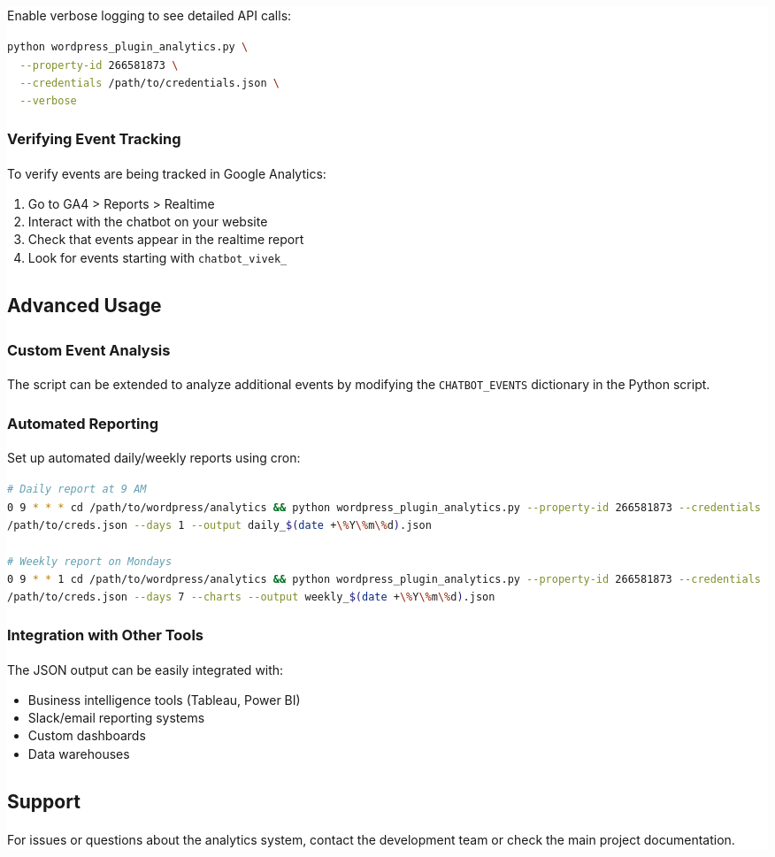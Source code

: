 Enable verbose logging to see detailed API calls:

```bash
python wordpress_plugin_analytics.py \
  --property-id 266581873 \
  --credentials /path/to/credentials.json \
  --verbose
```

### Verifying Event Tracking

To verify events are being tracked in Google Analytics:

1. Go to GA4 > Reports > Realtime
2. Interact with the chatbot on your website
3. Check that events appear in the realtime report
4. Look for events starting with `chatbot_vivek_`

## Advanced Usage

### Custom Event Analysis

The script can be extended to analyze additional events by modifying the `CHATBOT_EVENTS` dictionary in the Python
script.

### Automated Reporting

Set up automated daily/weekly reports using cron:

```bash
# Daily report at 9 AM
0 9 * * * cd /path/to/wordpress/analytics && python wordpress_plugin_analytics.py --property-id 266581873 --credentials /path/to/creds.json --days 1 --output daily_$(date +\%Y\%m\%d).json

# Weekly report on Mondays
0 9 * * 1 cd /path/to/wordpress/analytics && python wordpress_plugin_analytics.py --property-id 266581873 --credentials /path/to/creds.json --days 7 --charts --output weekly_$(date +\%Y\%m\%d).json
```

### Integration with Other Tools

The JSON output can be easily integrated with:

- Business intelligence tools (Tableau, Power BI)
- Slack/email reporting systems
- Custom dashboards
- Data warehouses

## Support

For issues or questions about the analytics system, contact the development team or check the main project
documentation.
